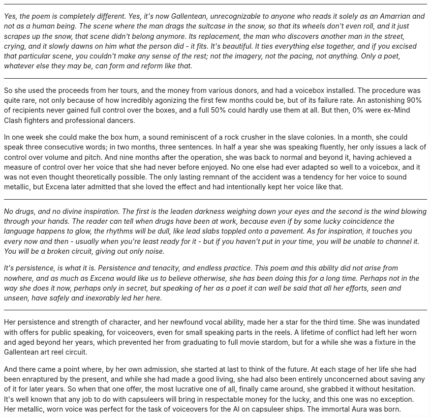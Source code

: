 ***

*Yes, the poem is completely different. Yes, it's now Gallentean, unrecognizable to anyone who reads it solely as an Amarrian and not as a human being. The scene where the man drags the suitcase in the snow, so that its wheels don't even roll, and it just scrapes up the snow, that scene didn't belong anymore. Its replacement, the man who discovers another man in the street, crying, and it slowly dawns on him what the person did - it fits. It's beautiful. It ties everything else together, and if you excised that particular scene, you couldn't make any sense of the rest; not the imagery, not the pacing, not anything. Only a poet, whatever else they may be, can form and reform like that.*

***

So she used the proceeds from her tours, and the money from various donors, and had a voicebox installed. The procedure was quite rare, not only because of how incredibly agonizing the first few months could be, but of its failure rate. An astonishing 90% of recipients never gained full control over the boxes, and a full 50% could hardly use them at all. But then, 0% were ex-Mind Clash fighters and professional dancers.

In one week she could make the box hum, a sound reminiscent of a rock crusher in the slave colonies. In a month, she could speak three consecutive words; in two months, three sentences. In half a year she was speaking fluently, her only issues a lack of control over volume and pitch. And nine months after the operation, she was back to normal and beyond it, having achieved a measure of control over her voice that she had never before enjoyed. No one else had ever adapted so well to a voicebox, and it was not even thought theoretically possible. The only lasting remnant of the accident was a tendency for her voice to sound metallic, but Excena later admitted that she loved the effect and had intentionally kept her voice like that.

***

*No drugs, and no divine inspiration. The first is the leaden darkness weighing down your eyes and the second is the wind blowing through your hands. The reader can tell when drugs have been at work, because even if by some lucky coincidence the language happens to glow, the rhythms will be dull, like lead slabs toppled onto a pavement. As for inspiration, it touches you every now and then - usually when you're least ready for it - but if you haven't put in your time, you will be unable to channel it. You will be a broken circuit, giving out only noise.*

*It's persistence, is what it is. Persistence and tenacity, and endless practice. This poem and this ability did not arise from nowhere, and as much as Excena would like us to believe otherwise, she has been doing this for a long time. Perhaps not in the way she does it now, perhaps only in secret, but speaking of her as a poet it can well be said that all her efforts, seen and unseen, have safely and inexorably led her here.*

***

Her persistence and strength of character, and her newfound vocal ability, made her a star for the third time. She was inundated with offers for public speaking, for voiceovers, even for small speaking parts in the reels. A lifetime of conflict had left her worn and aged beyond her years, which prevented her from graduating to full movie stardom, but for a while she was a fixture in the Gallentean art reel circuit.

And there came a point where, by her own admission, she started at last to think of the future. At each stage of her life she had been enraptured by the present, and while she had made a good living, she had also been entirely unconcerned about saving any of it for later years. So when that one offer, the most lucrative one of all, finally came around, she grabbed it without hesitation. It's well known that any job to do with capsuleers will bring in respectable money for the lucky, and this one was no exception. Her metallic, worn voice was perfect for the task of voiceovers for the AI on capsuleer ships. The immortal Aura was born.
